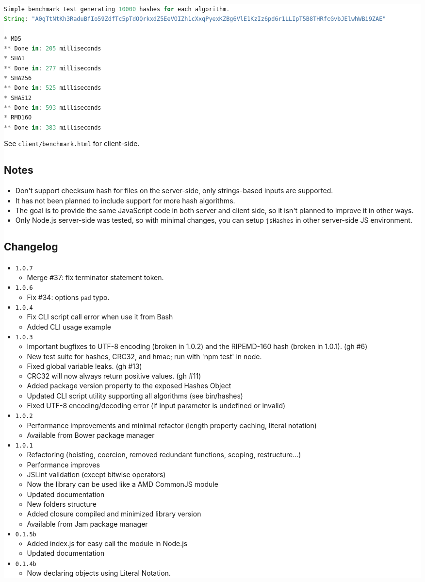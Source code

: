 ```javascript
Simple benchmark test generating 10000 hashes for each algorithm.
String: "A0gTtNtKh3RaduBfIo59ZdfTc5pTdOQrkxdZ5EeVOIZh1cXxqPyexKZBg6VlE1KzIz6pd6r1LLIpT5B8THRfcGvbJElwhWBi9ZAE"

* MD5
** Done in: 205 milliseconds
* SHA1
** Done in: 277 milliseconds
* SHA256
** Done in: 525 milliseconds
* SHA512
** Done in: 593 milliseconds
* RMD160
** Done in: 383 milliseconds
```

See `client/benchmark.html` for client-side.

## Notes

* Don't support checksum hash for files on the server-side, only strings-based inputs are supported.
* It has not been planned to include support for more hash algorithms.
* The goal is to provide the same JavaScript code in both server and client side, so it isn't planned to improve it in other ways.
* Only Node.js server-side was tested, so with minimal changes, you can setup `jsHashes` in other server-side JS environment.

## Changelog

* `1.0.7`
  - Merge #37: fix terminator statement token.
* `1.0.6`
  - Fix #34: options `pad` typo.
* `1.0.4`
  - Fix CLI script call error when use it from Bash
  - Added CLI usage example
* `1.0.3`
  - Important bugfixes to UTF-8 encoding (broken in 1.0.2) and the RIPEMD-160 hash (broken in 1.0.1). (gh #6)
  - New test suite for hashes, CRC32, and hmac; run with 'npm test' in node.
  - Fixed global variable leaks. (gh #13)
  - CRC32 will now always return positive values. (gh #11)
  - Added package version property to the exposed Hashes Object
  - Updated CLI script utility supporting all algorithms (see bin/hashes)
  - Fixed UTF-8 encoding/decoding error (if input parameter is undefined or invalid)
* `1.0.2`
  - Performance improvements and minimal refactor (length property caching, literal notation)
  - Available from Bower package manager
* `1.0.1`
  - Refactoring (hoisting, coercion, removed redundant functions, scoping, restructure...)
  - Performance improves
  - JSLint validation (except bitwise operators)
  - Now the library can be used like a AMD CommonJS module
  - Updated documentation
  - New folders structure
  - Added closure compiled and minimized library version
  - Available from Jam package manager
* `0.1.5b`
  - Added index.js for easy call the module in Node.js
  - Updated documentation
* `0.1.4b`
  - Now declaring objects using Literal Notation.
